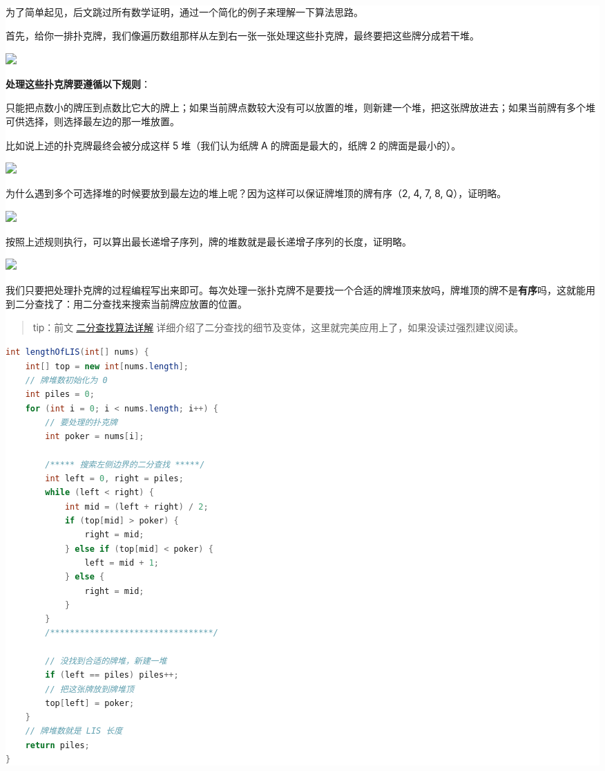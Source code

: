 为了简单起见，后文跳过所有数学证明，通过一个简化的例子来理解一下算法思路。

首先，给你一排扑克牌，我们像遍历数组那样从左到右一张一张处理这些扑克牌，最终要把这些牌分成若干堆。

![](https://labuladong.github.io/pictures/最长递增子序列/poker1.jpeg)

**处理这些扑克牌要遵循以下规则**：

只能把点数小的牌压到点数比它大的牌上；如果当前牌点数较大没有可以放置的堆，则新建一个堆，把这张牌放进去；如果当前牌有多个堆可供选择，则选择最左边的那一堆放置。

比如说上述的扑克牌最终会被分成这样 5 堆（我们认为纸牌 A 的牌面是最大的，纸牌 2 的牌面是最小的）。

![](https://labuladong.github.io/pictures/最长递增子序列/poker2.jpeg)

为什么遇到多个可选择堆的时候要放到最左边的堆上呢？因为这样可以保证牌堆顶的牌有序（2, 4, 7, 8, Q），证明略。

![](https://labuladong.github.io/pictures/最长递增子序列/poker3.jpeg)

按照上述规则执行，可以算出最长递增子序列，牌的堆数就是最长递增子序列的长度，证明略。

![](https://labuladong.github.io/pictures/最长递增子序列/poker4.jpeg)

我们只要把处理扑克牌的过程编程写出来即可。每次处理一张扑克牌不是要找一个合适的牌堆顶来放吗，牌堆顶的牌不是**有序**吗，这就能用到二分查找了：用二分查找来搜索当前牌应放置的位置。

> tip：前文 [二分查找算法详解](https://labuladong.github.io/article/fname.html?fname=二分查找详解) 详细介绍了二分查找的细节及变体，这里就完美应用上了，如果没读过强烈建议阅读。


```java
int lengthOfLIS(int[] nums) {
    int[] top = new int[nums.length];
    // 牌堆数初始化为 0
    int piles = 0;
    for (int i = 0; i < nums.length; i++) {
        // 要处理的扑克牌
        int poker = nums[i];

        /***** 搜索左侧边界的二分查找 *****/
        int left = 0, right = piles;
        while (left < right) {
            int mid = (left + right) / 2;
            if (top[mid] > poker) {
                right = mid;
            } else if (top[mid] < poker) {
                left = mid + 1;
            } else {
                right = mid;
            }
        }
        /*********************************/
        
        // 没找到合适的牌堆，新建一堆
        if (left == piles) piles++;
        // 把这张牌放到牌堆顶
        top[left] = poker;
    }
    // 牌堆数就是 LIS 长度
    return piles;
}
```
